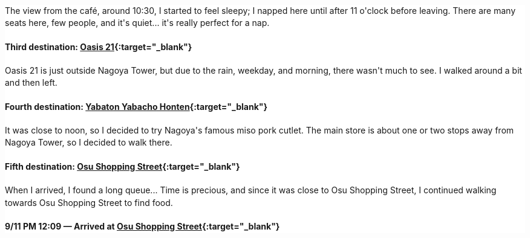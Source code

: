 The view from the café, around 10:30, I started to feel sleepy; I napped here until after 11 o'clock before leaving. There are many seats here, few people, and it's quiet... it's really perfect for a nap.
#### Third destination: [Oasis 21](https://maps.app.goo.gl/6TM1nshDh3kupwRa6){:target="_blank"}

Oasis 21 is just outside Nagoya Tower, but due to the rain, weekday, and morning, there wasn't much to see. I walked around a bit and then left.
#### Fourth destination: [Yabaton Yabacho Honten](https://maps.app.goo.gl/91JsWCJPoW2YtjVE8){:target="_blank"}

It was close to noon, so I decided to try Nagoya's famous miso pork cutlet. The main store is about one or two stops away from Nagoya Tower, so I decided to walk there.
#### Fifth destination: [Osu Shopping Street](https://maps.app.goo.gl/ErxDxS57PC1g6qyH9){:target="_blank"}

When I arrived, I found a long queue... Time is precious, and since it was close to Osu Shopping Street, I continued walking towards Osu Shopping Street to find food.
#### 9/11 PM 12:09 — Arrived at [Osu Shopping Street](https://maps.app.goo.gl/ErxDxS57PC1g6qyH9){:target="_blank"}
